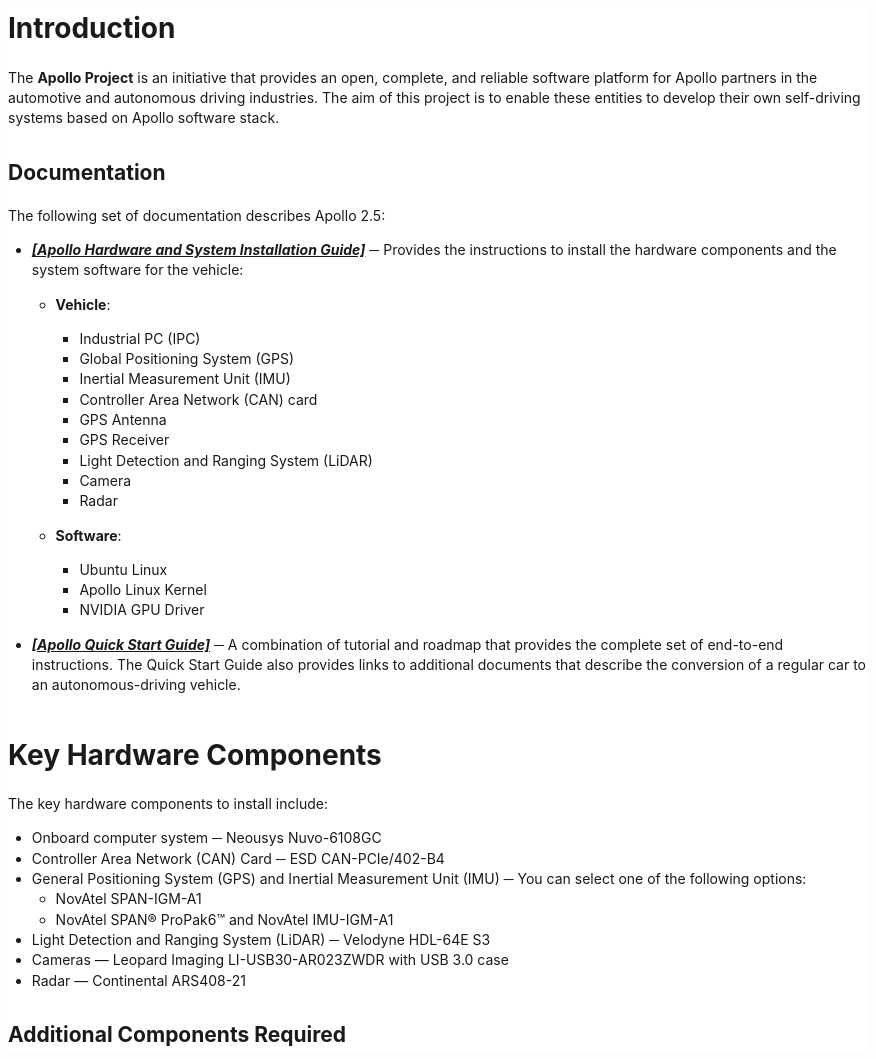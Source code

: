 
# Introduction

The **Apollo Project** is an initiative that provides an open, complete, and reliable software platform for Apollo partners in the automotive and autonomous driving industries. The aim of this project is to enable these entities to develop their own self-driving systems based on Apollo software stack.

## Documentation

The following set of documentation describes Apollo 2.5:

- ***<u>[Apollo Hardware and System Installation Guide]</u>***  ─ Provides the instructions to install the hardware components and the system software for the vehicle:

    - **Vehicle**:

      - Industrial PC (IPC)
      - Global Positioning System (GPS)
      - Inertial Measurement Unit (IMU)
      - Controller Area Network (CAN) card
      - GPS Antenna
      - GPS Receiver
      - Light Detection and Ranging System (LiDAR)
      - Camera
      - Radar

    - **Software**:
      - Ubuntu Linux
      - Apollo Linux Kernel
      - NVIDIA GPU Driver

- ***<u>[Apollo Quick Start Guide]</u>*** ─ A combination of tutorial and roadmap that provides the complete set of end-to-end instructions. The Quick Start Guide also provides links to additional documents that describe the conversion of a regular car to an autonomous-driving vehicle.


# Key Hardware Components

The key hardware components to install include:

- Onboard computer system ─ Neousys Nuvo-6108GC
- Controller Area Network (CAN) Card ─ ESD CAN-PCIe/402-B4
- General Positioning System (GPS) and Inertial Measurement Unit (IMU) ─
  You can select one of the following options:
  - NovAtel SPAN-IGM-A1
  - NovAtel SPAN® ProPak6™ and NovAtel IMU-IGM-A1
- Light Detection and Ranging System (LiDAR) ─ Velodyne HDL-64E S3
- Cameras — Leopard Imaging LI-USB30-AR023ZWDR with USB 3.0 case
- Radar — Continental ARS408-21

## Additional Components Required
